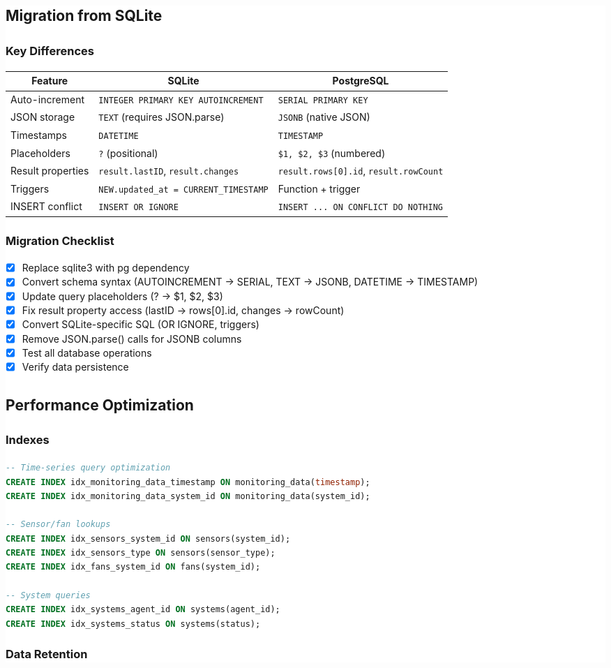 ## Migration from SQLite

### Key Differences

| Feature | SQLite | PostgreSQL |
|---------|--------|------------|
| Auto-increment | `INTEGER PRIMARY KEY AUTOINCREMENT` | `SERIAL PRIMARY KEY` |
| JSON storage | `TEXT` (requires JSON.parse) | `JSONB` (native JSON) |
| Timestamps | `DATETIME` | `TIMESTAMP` |
| Placeholders | `?` (positional) | `$1, $2, $3` (numbered) |
| Result properties | `result.lastID`, `result.changes` | `result.rows[0].id`, `result.rowCount` |
| Triggers | `NEW.updated_at = CURRENT_TIMESTAMP` | Function + trigger |
| INSERT conflict | `INSERT OR IGNORE` | `INSERT ... ON CONFLICT DO NOTHING` |

### Migration Checklist

- [x] Replace sqlite3 with pg dependency
- [x] Convert schema syntax (AUTOINCREMENT → SERIAL, TEXT → JSONB, DATETIME → TIMESTAMP)
- [x] Update query placeholders (? → $1, $2, $3)
- [x] Fix result property access (lastID → rows[0].id, changes → rowCount)
- [x] Convert SQLite-specific SQL (OR IGNORE, triggers)
- [x] Remove JSON.parse() calls for JSONB columns
- [x] Test all database operations
- [x] Verify data persistence

## Performance Optimization

### Indexes

```sql
-- Time-series query optimization
CREATE INDEX idx_monitoring_data_timestamp ON monitoring_data(timestamp);
CREATE INDEX idx_monitoring_data_system_id ON monitoring_data(system_id);

-- Sensor/fan lookups
CREATE INDEX idx_sensors_system_id ON sensors(system_id);
CREATE INDEX idx_sensors_type ON sensors(sensor_type);
CREATE INDEX idx_fans_system_id ON fans(system_id);

-- System queries
CREATE INDEX idx_systems_agent_id ON systems(agent_id);
CREATE INDEX idx_systems_status ON systems(status);
```

### Data Retention
